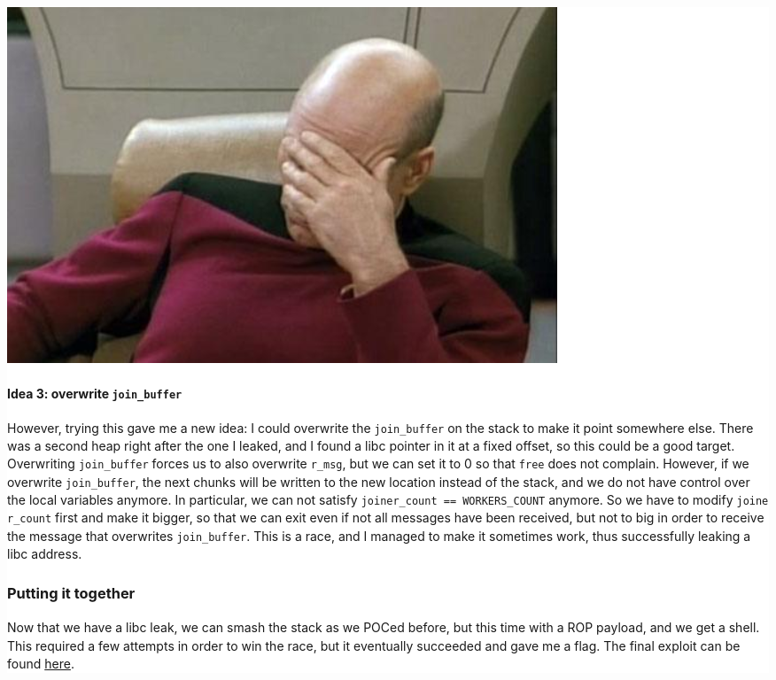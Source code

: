 ![](./fig/Facepalm.png)

#### Idea 3: overwrite `join_buffer`

However, trying this gave me a new idea: I could overwrite the `join_buffer` on the stack to make it point somewhere else. There was a second heap right after the one I leaked, and I found a libc pointer in it at a fixed offset, so this could be a good target.
Overwriting `join_buffer` forces us to also overwrite `r_msg`, but we can set it to 0 so that `free` does not complain. However, if we overwrite `join_buffer`, the next chunks will be written to the new location instead of the stack, and we do not have control over the local variables anymore. In particular, we can not satisfy `joiner_count == WORKERS_COUNT` anymore. So we have to modify `joiner_count` first and make it bigger, so that we can exit even if not all messages have been received, but not to big in order to receive the message that overwrites `join_buffer`. This is a race, and I managed to make it sometimes work, thus successfully leaking a libc address.

### Putting it together

Now that we have a libc leak, we can smash the stack as we POCed before, but this time with a ROP payload, and we get a shell. This required a few attempts in order to win the race, but it eventually succeeded and gave me a flag. The final exploit can be found [here](./exploit.py).



